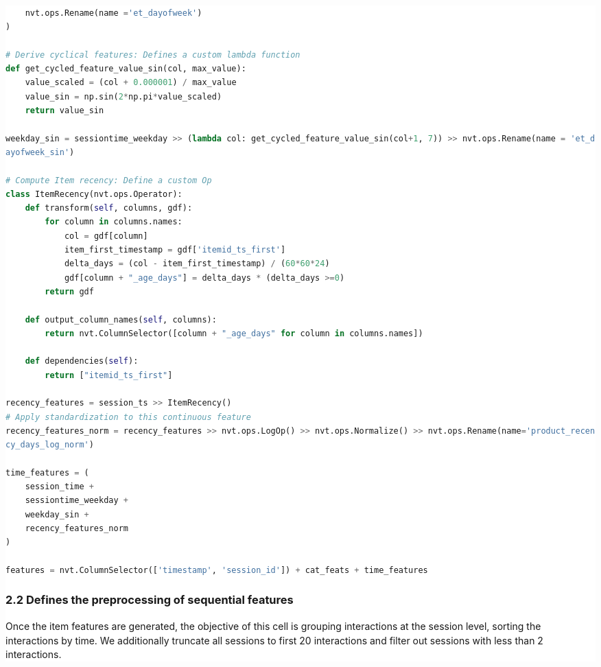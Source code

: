 ```python tags=[] id="2c1620e3"
    nvt.ops.Rename(name ='et_dayofweek')
)

# Derive cyclical features: Defines a custom lambda function 
def get_cycled_feature_value_sin(col, max_value):
    value_scaled = (col + 0.000001) / max_value
    value_sin = np.sin(2*np.pi*value_scaled)
    return value_sin

weekday_sin = sessiontime_weekday >> (lambda col: get_cycled_feature_value_sin(col+1, 7)) >> nvt.ops.Rename(name = 'et_dayofweek_sin')

# Compute Item recency: Define a custom Op 
class ItemRecency(nvt.ops.Operator):
    def transform(self, columns, gdf):
        for column in columns.names:
            col = gdf[column]
            item_first_timestamp = gdf['itemid_ts_first']
            delta_days = (col - item_first_timestamp) / (60*60*24)
            gdf[column + "_age_days"] = delta_days * (delta_days >=0)
        return gdf
           
    def output_column_names(self, columns):
        return nvt.ColumnSelector([column + "_age_days" for column in columns.names])

    def dependencies(self):
        return ["itemid_ts_first"]
    
recency_features = session_ts >> ItemRecency() 
# Apply standardization to this continuous feature
recency_features_norm = recency_features >> nvt.ops.LogOp() >> nvt.ops.Normalize() >> nvt.ops.Rename(name='product_recency_days_log_norm')

time_features = (
    session_time +
    sessiontime_weekday +
    weekday_sin + 
    recency_features_norm
)

features = nvt.ColumnSelector(['timestamp', 'session_id']) + cat_feats + time_features 
```


### 2.2 Defines the preprocessing of sequential features



Once the item features are generated, the objective of this cell is grouping interactions at the session level, sorting the interactions by time. We additionally truncate all sessions to first 20 interactions and filter out sessions with less than 2 interactions.
